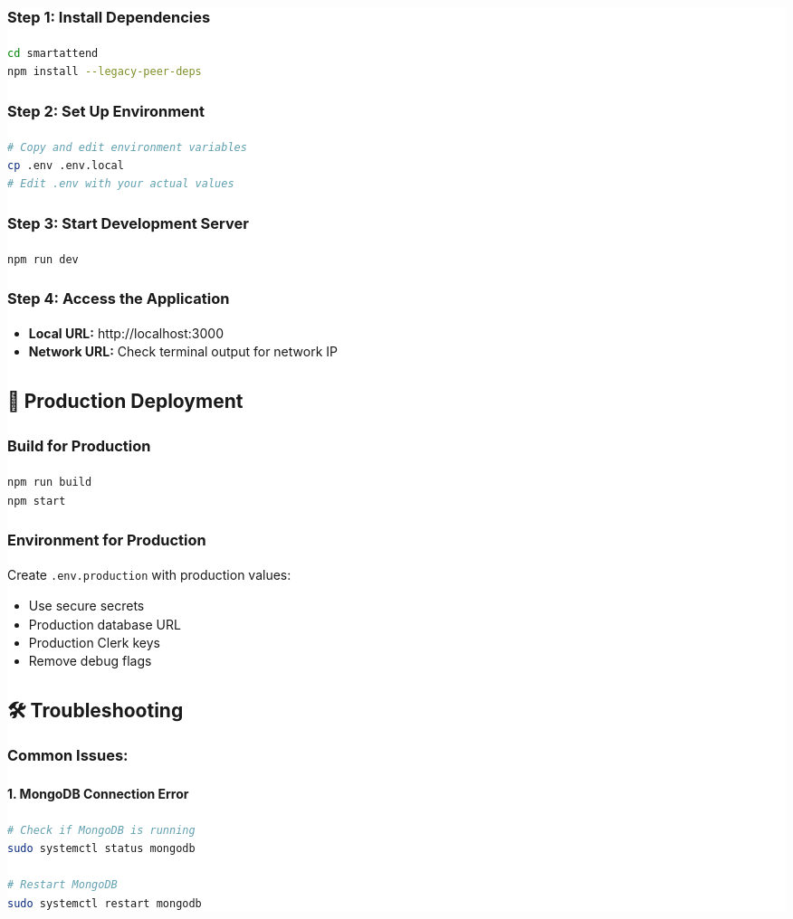 ### Step 1: Install Dependencies
```bash
cd smartattend
npm install --legacy-peer-deps
```

### Step 2: Set Up Environment
```bash
# Copy and edit environment variables
cp .env .env.local
# Edit .env with your actual values
```

### Step 3: Start Development Server
```bash
npm run dev
```

### Step 4: Access the Application
- **Local URL:** http://localhost:3000
- **Network URL:** Check terminal output for network IP

## 🔧 **Production Deployment**

### Build for Production
```bash
npm run build
npm start
```

### Environment for Production
Create `.env.production` with production values:
- Use secure secrets
- Production database URL
- Production Clerk keys
- Remove debug flags

## 🛠️ **Troubleshooting**

### Common Issues:

#### 1. MongoDB Connection Error
```bash
# Check if MongoDB is running
sudo systemctl status mongodb

# Restart MongoDB
sudo systemctl restart mongodb
```
